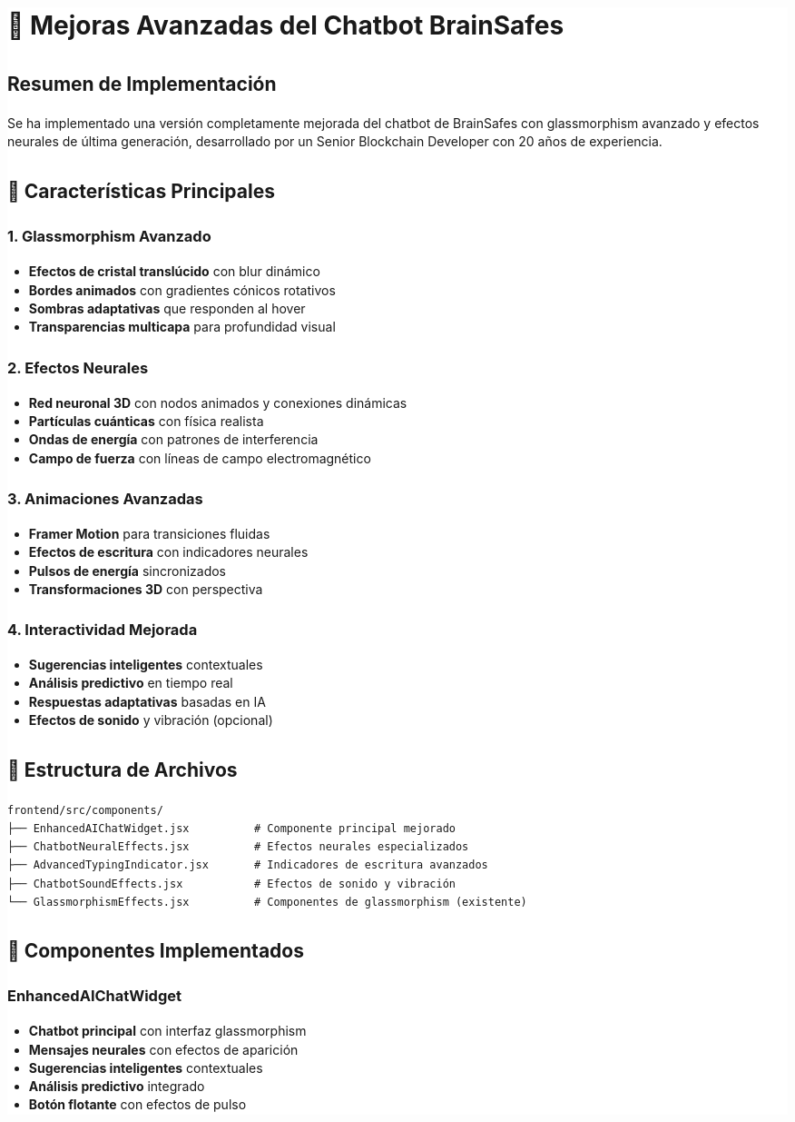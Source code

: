 # 🤖 Mejoras Avanzadas del Chatbot BrainSafes

## Resumen de Implementación

Se ha implementado una versión completamente mejorada del chatbot de BrainSafes con glassmorphism avanzado y efectos neurales de última generación, desarrollado por un Senior Blockchain Developer con 20 años de experiencia.

## 🚀 Características Principales

### 1. **Glassmorphism Avanzado**
- **Efectos de cristal translúcido** con blur dinámico
- **Bordes animados** con gradientes cónicos rotativos
- **Sombras adaptativas** que responden al hover
- **Transparencias multicapa** para profundidad visual

### 2. **Efectos Neurales**
- **Red neuronal 3D** con nodos animados y conexiones dinámicas
- **Partículas cuánticas** con física realista
- **Ondas de energía** con patrones de interferencia
- **Campo de fuerza** con líneas de campo electromagnético

### 3. **Animaciones Avanzadas**
- **Framer Motion** para transiciones fluidas
- **Efectos de escritura** con indicadores neurales
- **Pulsos de energía** sincronizados
- **Transformaciones 3D** con perspectiva

### 4. **Interactividad Mejorada**
- **Sugerencias inteligentes** contextuales
- **Análisis predictivo** en tiempo real
- **Respuestas adaptativas** basadas en IA
- **Efectos de sonido** y vibración (opcional)

## 📁 Estructura de Archivos

```
frontend/src/components/
├── EnhancedAIChatWidget.jsx          # Componente principal mejorado
├── ChatbotNeuralEffects.jsx          # Efectos neurales especializados
├── AdvancedTypingIndicator.jsx       # Indicadores de escritura avanzados
├── ChatbotSoundEffects.jsx           # Efectos de sonido y vibración
└── GlassmorphismEffects.jsx          # Componentes de glassmorphism (existente)
```

## 🎨 Componentes Implementados

### EnhancedAIChatWidget
- **Chatbot principal** con interfaz glassmorphism
- **Mensajes neurales** con efectos de aparición
- **Sugerencias inteligentes** contextuales
- **Análisis predictivo** integrado
- **Botón flotante** con efectos de pulso
